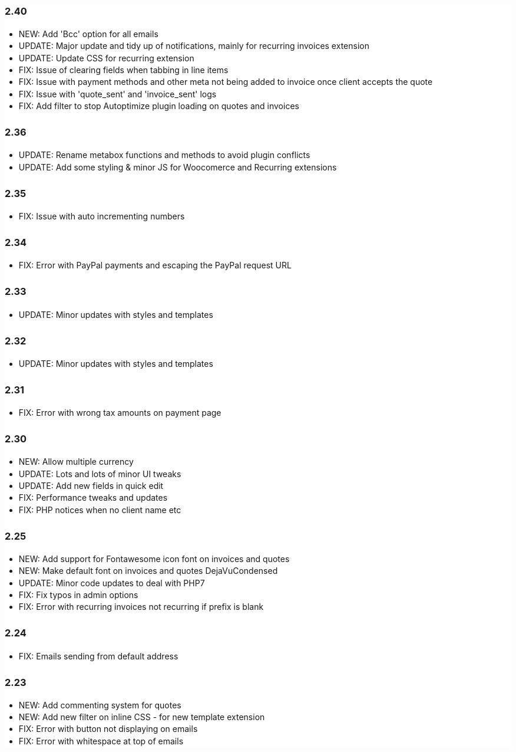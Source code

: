 ### 2.40
* NEW: Add 'Bcc' option for all emails
* UPDATE: Major update and tidy up of notifications, mainly for recurring invoices extension
* UPDATE: Update CSS for recurring extension
* FIX: Issue of clearing fields when tabbing in line items
* FIX: Issue with payment methods and other meta not being added to invoice once client accepts the quote
* FIX: Issue with 'quote_sent' and 'invoice_sent' logs
* FIX: Add filter to stop Autoptimize plugin loading on quotes and invoices

### 2.36
* UPDATE: Rename metabox functions and methods to avoid plugin conflicts
* UPDATE: Add some styling & minor JS for Woocomerce and Recurring extensions

### 2.35
* FIX: Issue with auto incrementing numbers

### 2.34
* FIX: Error with PayPal payments and escaping the PayPal request URL

### 2.33
* UPDATE: Minor updates with styles and templates

### 2.32
* UPDATE: Minor updates with styles and templates

### 2.31
* FIX: Error with wrong tax amounts on payment page

### 2.30
* NEW: Allow multiple currency
* UPDATE: Lots and lots of minor UI tweaks
* UPDATE: Add new fields in quick edit
* FIX: Performance tweaks and updates
* FIX: PHP notices when no client name etc

### 2.25
* NEW: Add support for Fontawesome icon font on invoices and quotes
* NEW: Make default font on invoices and quotes DejaVuCondensed
* UPDATE: Minor code updates to deal with PHP7
* FIX: Fix typos in admin options
* FIX: Error with recurring invoices not recurring if prefix is blank

### 2.24
* FIX: Emails sending from default address

### 2.23
* NEW: Add commenting system for quotes
* NEW: Add new filter on inline CSS - for new template extension
* FIX: Error with button not displaying on emails
* FIX: Error with whitespace at top of emails
